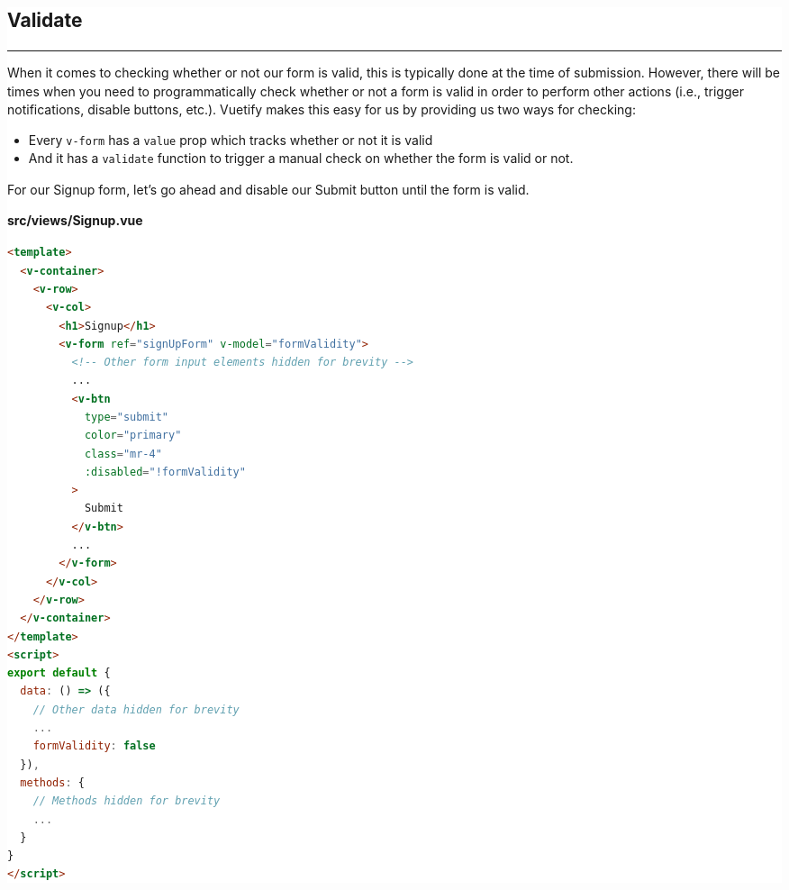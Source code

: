 ## Validate

------

When it comes to checking whether or not our form is valid, this is  typically done at the time of submission. However, there will be times  when you need to programmatically check whether or not a form is valid  in order to perform other actions (i.e., trigger notifications, disable  buttons, etc.). Vuetify makes this easy for us by providing us two ways  for checking:

- Every `v-form` has a `value` prop which tracks whether or not it is valid
- And it has a `validate` function to trigger a manual check on whether the form is valid or not.

For our Signup form, let’s go ahead and disable our Submit button until the form is valid.

**src/views/Signup.vue**

```html
<template>
  <v-container>
    <v-row>
      <v-col>
        <h1>Signup</h1>
        <v-form ref="signUpForm" v-model="formValidity">
          <!-- Other form input elements hidden for brevity -->
          ...
          <v-btn
            type="submit"
            color="primary"
            class="mr-4"
            :disabled="!formValidity"
          >
            Submit
          </v-btn>
          ...
        </v-form>
      </v-col>
    </v-row>
  </v-container>
</template>
<script>
export default {
  data: () => ({
    // Other data hidden for brevity
    ...
    formValidity: false
  }),
  methods: {
    // Methods hidden for brevity
    ...
  }
}
</script>
```
